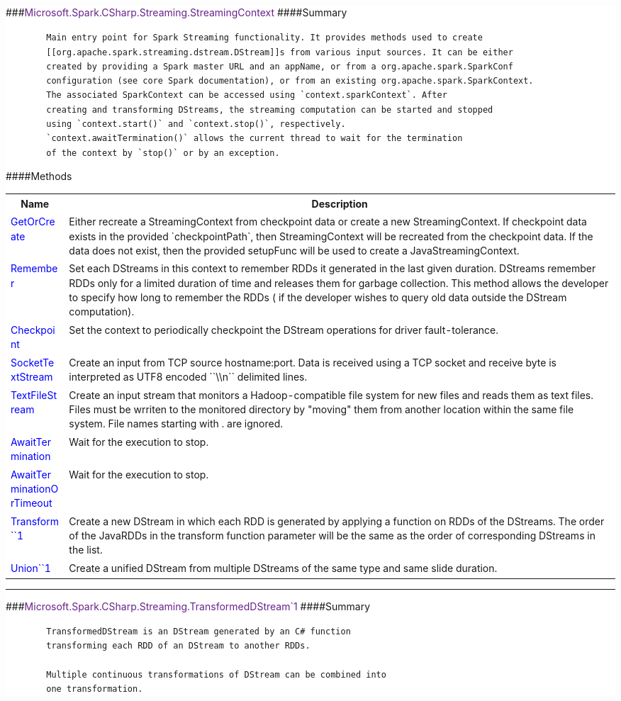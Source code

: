   
  
###<font color="#68228B">Microsoft.Spark.CSharp.Streaming.StreamingContext</font>
####Summary
  
            Main entry point for Spark Streaming functionality. It provides methods used to create
            [[org.apache.spark.streaming.dstream.DStream]]s from various input sources. It can be either
            created by providing a Spark master URL and an appName, or from a org.apache.spark.SparkConf
            configuration (see core Spark documentation), or from an existing org.apache.spark.SparkContext.
            The associated SparkContext can be accessed using `context.sparkContext`. After
            creating and transforming DStreams, the streaming computation can be started and stopped
            using `context.start()` and `context.stop()`, respectively.
            `context.awaitTermination()` allows the current thread to wait for the termination
            of the context by `stop()` or by an exception.
        
####Methods

<table><tr><th>Name</th><th>Description</th></tr><tr><td><font color="blue">GetOrCreate</font></td><td>Either recreate a StreamingContext from checkpoint data or create a new StreamingContext. If checkpoint data exists in the provided `checkpointPath`, then StreamingContext will be recreated from the checkpoint data. If the data does not exist, then the provided setupFunc will be used to create a JavaStreamingContext.</td></tr><tr><td><font color="blue">Remember</font></td><td>Set each DStreams in this context to remember RDDs it generated in the last given duration. DStreams remember RDDs only for a limited duration of time and releases them for garbage collection. This method allows the developer to specify how long to remember the RDDs ( if the developer wishes to query old data outside the DStream computation).</td></tr><tr><td><font color="blue">Checkpoint</font></td><td>Set the context to periodically checkpoint the DStream operations for driver fault-tolerance.</td></tr><tr><td><font color="blue">SocketTextStream</font></td><td>Create an input from TCP source hostname:port. Data is received using a TCP socket and receive byte is interpreted as UTF8 encoded ``\\n`` delimited lines.</td></tr><tr><td><font color="blue">TextFileStream</font></td><td>Create an input stream that monitors a Hadoop-compatible file system for new files and reads them as text files. Files must be wrriten to the monitored directory by "moving" them from another location within the same file system. File names starting with . are ignored.</td></tr><tr><td><font color="blue">AwaitTermination</font></td><td>Wait for the execution to stop.</td></tr><tr><td><font color="blue">AwaitTerminationOrTimeout</font></td><td>Wait for the execution to stop.</td></tr><tr><td><font color="blue">Transform``1</font></td><td>Create a new DStream in which each RDD is generated by applying a function on RDDs of the DStreams. The order of the JavaRDDs in the transform function parameter will be the same as the order of corresponding DStreams in the list.</td></tr><tr><td><font color="blue">Union``1</font></td><td>Create a unified DStream from multiple DStreams of the same type and same slide duration.</td></tr></table>

---
  
  
###<font color="#68228B">Microsoft.Spark.CSharp.Streaming.TransformedDStream`1</font>
####Summary
  
            
            TransformedDStream is an DStream generated by an C# function
            transforming each RDD of an DStream to another RDDs.
            
            Multiple continuous transformations of DStream can be combined into
            one transformation.
            
            
        